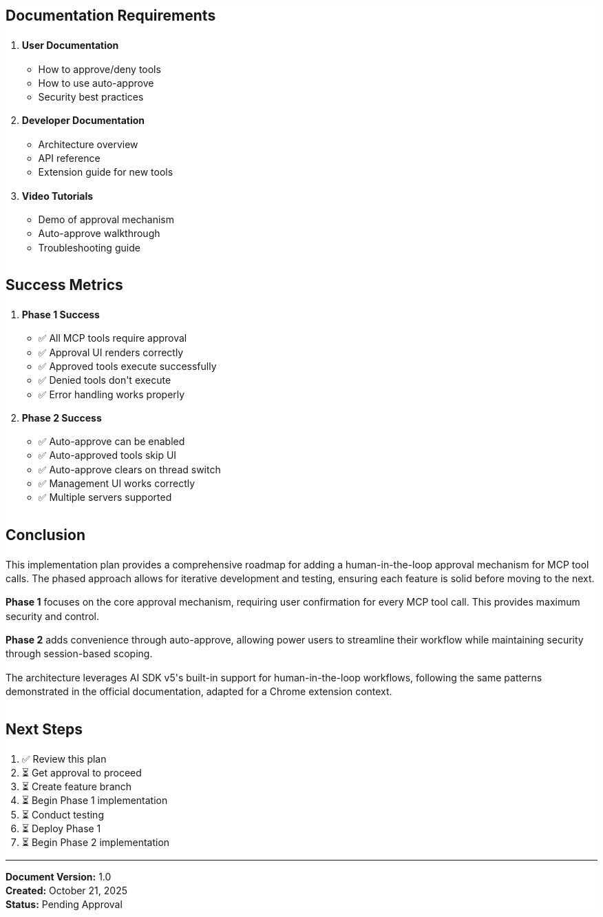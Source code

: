 ## Documentation Requirements

1. **User Documentation**
   - How to approve/deny tools
   - How to use auto-approve
   - Security best practices

2. **Developer Documentation**
   - Architecture overview
   - API reference
   - Extension guide for new tools

3. **Video Tutorials**
   - Demo of approval mechanism
   - Auto-approve walkthrough
   - Troubleshooting guide

## Success Metrics

1. **Phase 1 Success**
   - ✅ All MCP tools require approval
   - ✅ Approval UI renders correctly
   - ✅ Approved tools execute successfully
   - ✅ Denied tools don't execute
   - ✅ Error handling works properly

2. **Phase 2 Success**
   - ✅ Auto-approve can be enabled
   - ✅ Auto-approved tools skip UI
   - ✅ Auto-approve clears on thread switch
   - ✅ Management UI works correctly
   - ✅ Multiple servers supported

## Conclusion

This implementation plan provides a comprehensive roadmap for adding a human-in-the-loop approval mechanism for MCP tool calls. The phased approach allows for iterative development and testing, ensuring each feature is solid before moving to the next.

**Phase 1** focuses on the core approval mechanism, requiring user confirmation for every MCP tool call. This provides maximum security and control.

**Phase 2** adds convenience through auto-approve, allowing power users to streamline their workflow while maintaining security through session-based scoping.

The architecture leverages AI SDK v5's built-in support for human-in-the-loop workflows, following the same patterns demonstrated in the official documentation, adapted for a Chrome extension context.

## Next Steps

1. ✅ Review this plan
2. ⏳ Get approval to proceed
3. ⏳ Create feature branch
4. ⏳ Begin Phase 1 implementation
5. ⏳ Conduct testing
6. ⏳ Deploy Phase 1
7. ⏳ Begin Phase 2 implementation

---

**Document Version:** 1.0  
**Created:** October 21, 2025  
**Status:** Pending Approval
